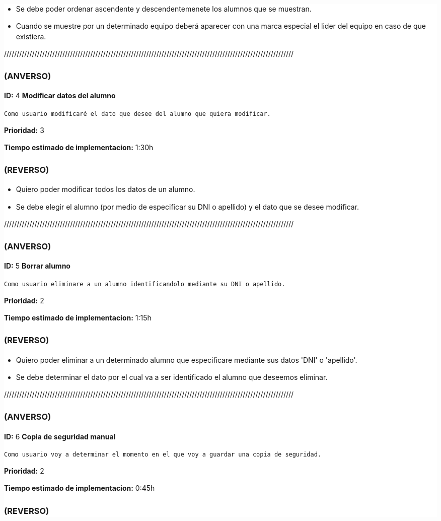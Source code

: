 * Se debe poder ordenar ascendente y descendentemenete los alumnos que se muestran.

* Cuando se muestre por un determinado equipo deberá aparecer con una marca especial el lider del equipo en caso de que existiera.

//////////////////////////////////////////////////////////////////////////////////////////////////////////////////

### (ANVERSO)
**ID:** 4 **Modificar datos del alumno**

`Como usuario modificaré el dato que desee del alumno que quiera modificar.`

**Prioridad:** 3

**Tiempo estimado de implementacion:** 1:30h

### (REVERSO)


* Quiero poder modificar todos los datos de un alumno.

* Se debe elegir el alumno (por medio de especificar su DNI o apellido) y el dato que se desee modificar.

//////////////////////////////////////////////////////////////////////////////////////////////////////////////////

### (ANVERSO)
**ID:** 5 **Borrar alumno**

`Como usuario eliminare a un alumno identificandolo mediante su DNI o apellido.`

**Prioridad:** 2

**Tiempo estimado de implementacion:** 1:15h

### (REVERSO)


* Quiero poder eliminar a un determinado alumno que especificare mediante sus datos 'DNI' o 'apellido'.

* Se debe determinar el dato por el cual va a ser identificado el alumno que deseemos eliminar.

//////////////////////////////////////////////////////////////////////////////////////////////////////////////////

### (ANVERSO)
**ID:** 6 **Copia de seguridad manual**

`Como usuario voy a determinar el momento en el que voy a guardar una copia de seguridad.`

**Prioridad:** 2

**Tiempo estimado de implementacion:** 0:45h

### (REVERSO)
